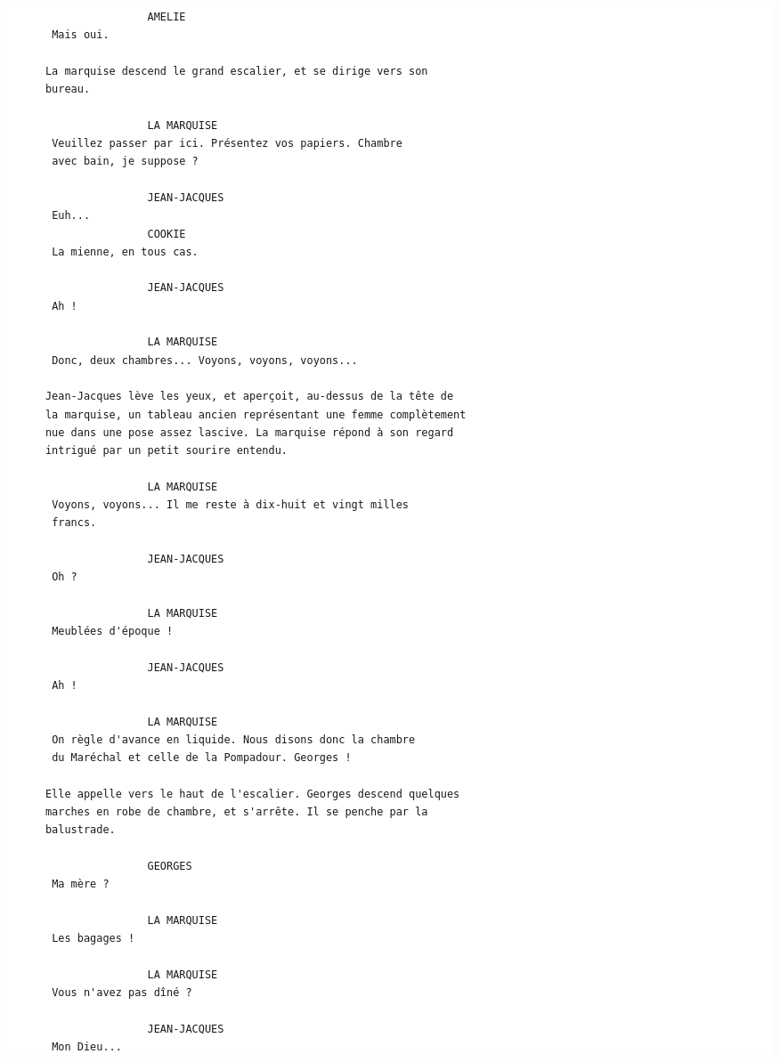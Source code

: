                           AMELIE
           Mais oui.
                         
          La marquise descend le grand escalier, et se dirige vers son
          bureau.
                         
                          LA MARQUISE
           Veuillez passer par ici. Présentez vos papiers. Chambre
           avec bain, je suppose ?
                         
                          JEAN-JACQUES
           Euh...
                          COOKIE
           La mienne, en tous cas.
                         
                          JEAN-JACQUES
           Ah !
                         
                          LA MARQUISE
           Donc, deux chambres... Voyons, voyons, voyons...
                         
          Jean-Jacques lève les yeux, et aperçoit, au-dessus de la tête de
          la marquise, un tableau ancien représentant une femme complètement
          nue dans une pose assez lascive. La marquise répond à son regard
          intrigué par un petit sourire entendu.
                         
                          LA MARQUISE
           Voyons, voyons... Il me reste à dix-huit et vingt milles
           francs.
                         
                          JEAN-JACQUES
           Oh ?
                         
                          LA MARQUISE
           Meublées d'époque !
                         
                          JEAN-JACQUES
           Ah !
                         
                          LA MARQUISE
           On règle d'avance en liquide. Nous disons donc la chambre
           du Maréchal et celle de la Pompadour. Georges !
                         
          Elle appelle vers le haut de l'escalier. Georges descend quelques
          marches en robe de chambre, et s'arrête. Il se penche par la
          balustrade.
                         
                          GEORGES
           Ma mère ?
                         
                          LA MARQUISE
           Les bagages !
                         
                          LA MARQUISE
           Vous n'avez pas dîné ?
                         
                          JEAN-JACQUES
           Mon Dieu...
                         